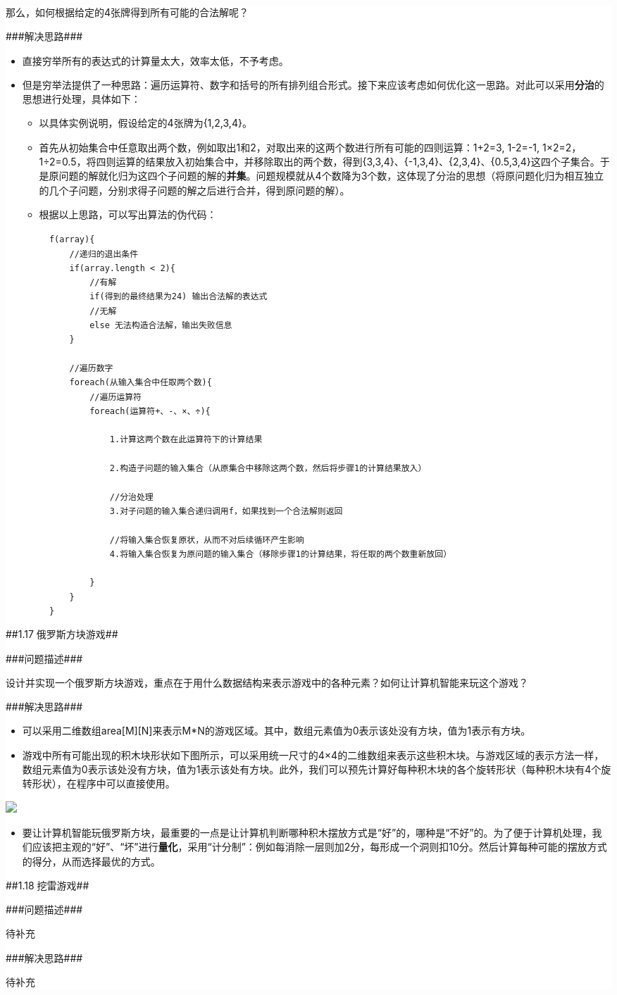那么，如何根据给定的4张牌得到所有可能的合法解呢？

###解决思路###

- 直接穷举所有的表达式的计算量太大，效率太低，不予考虑。

- 但是穷举法提供了一种思路：遍历运算符、数字和括号的所有排列组合形式。接下来应该考虑如何优化这一思路。对此可以采用**分治**的思想进行处理，具体如下：

	+ 以具体实例说明，假设给定的4张牌为{1,2,3,4}。

	+ 首先从初始集合中任意取出两个数，例如取出1和2，对取出来的这两个数进行所有可能的四则运算：1+2=3, 1-2=-1, 1×2=2， 1÷2=0.5，将四则运算的结果放入初始集合中，并移除取出的两个数，得到{3,3,4}、{-1,3,4}、{2,3,4}、{0.5,3,4}这四个子集合。于是原问题的解就化归为这四个子问题的解的**并集**。问题规模就从4个数降为3个数，这体现了分治的思想（将原问题化归为相互独立的几个子问题，分别求得子问题的解之后进行合并，得到原问题的解）。

	+ 根据以上思路，可以写出算法的伪代码：

			f(array){
				//递归的退出条件
				if(array.length < 2){
					//有解
					if(得到的最终结果为24) 输出合法解的表达式
					//无解
					else 无法构造合法解，输出失败信息
				}	
				
				//遍历数字
				foreach(从输入集合中任取两个数){
					//遍历运算符
					foreach(运算符+、-、×、÷){

						1.计算这两个数在此运算符下的计算结果

						2.构造子问题的输入集合（从原集合中移除这两个数，然后将步骤1的计算结果放入）

						//分治处理
						3.对子问题的输入集合递归调用f，如果找到一个合法解则返回

						//将输入集合恢复原状，从而不对后续循环产生影响
						4.将输入集合恢复为原问题的输入集合（移除步骤1的计算结果，将任取的两个数重新放回）

					}
				}
			}


##1.17 俄罗斯方块游戏##

###问题描述###

设计并实现一个俄罗斯方块游戏，重点在于用什么数据结构来表示游戏中的各种元素？如何让计算机智能来玩这个游戏？

###解决思路###

- 可以采用二维数组area[M][N]来表示M*N的游戏区域。其中，数组元素值为0表示该处没有方块，值为1表示有方块。

- 游戏中所有可能出现的积木块形状如下图所示，可以采用统一尺寸的4×4的二维数组来表示这些积木块。与游戏区域的表示方法一样，数组元素值为0表示该处没有方块，值为1表示该处有方块。此外，我们可以预先计算好每种积木块的各个旋转形状（每种积木块有4个旋转形状），在程序中可以直接使用。

![](http://i.imgur.com/E2SFFts.png)

- 要让计算机智能玩俄罗斯方块，最重要的一点是让计算机判断哪种积木摆放方式是“好”的，哪种是“不好”的。为了便于计算机处理，我们应该把主观的“好”、“坏”进行**量化**，采用“计分制”：例如每消除一层则加2分，每形成一个洞则扣10分。然后计算每种可能的摆放方式的得分，从而选择最优的方式。

##1.18 挖雷游戏##

###问题描述###

待补充

###解决思路###

待补充